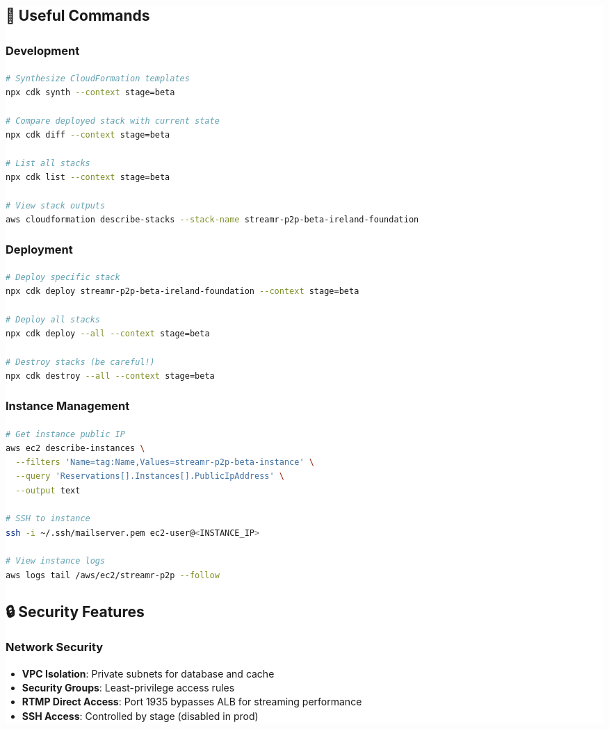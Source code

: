 ## 🔧 Useful Commands

### Development
```bash
# Synthesize CloudFormation templates
npx cdk synth --context stage=beta

# Compare deployed stack with current state
npx cdk diff --context stage=beta

# List all stacks
npx cdk list --context stage=beta

# View stack outputs
aws cloudformation describe-stacks --stack-name streamr-p2p-beta-ireland-foundation
```

### Deployment
```bash
# Deploy specific stack
npx cdk deploy streamr-p2p-beta-ireland-foundation --context stage=beta

# Deploy all stacks
npx cdk deploy --all --context stage=beta

# Destroy stacks (be careful!)
npx cdk destroy --all --context stage=beta
```

### Instance Management
```bash
# Get instance public IP
aws ec2 describe-instances \
  --filters 'Name=tag:Name,Values=streamr-p2p-beta-instance' \
  --query 'Reservations[].Instances[].PublicIpAddress' \
  --output text

# SSH to instance
ssh -i ~/.ssh/mailserver.pem ec2-user@<INSTANCE_IP>

# View instance logs
aws logs tail /aws/ec2/streamr-p2p --follow
```

## 🔒 Security Features

### Network Security
- **VPC Isolation**: Private subnets for database and cache
- **Security Groups**: Least-privilege access rules
- **RTMP Direct Access**: Port 1935 bypasses ALB for streaming performance
- **SSH Access**: Controlled by stage (disabled in prod)
